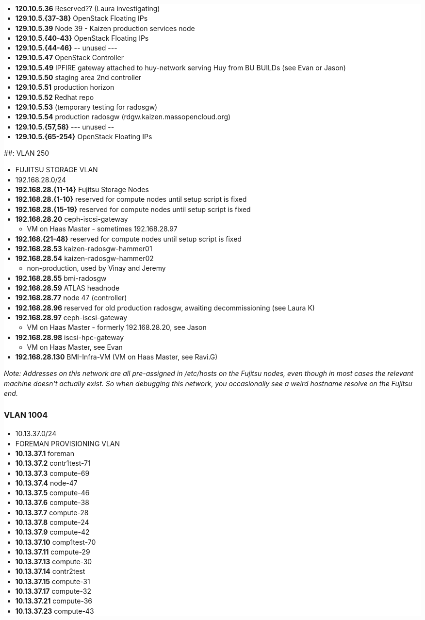  -  **120.10.5.36**       Reserved?? (Laura investigating)
 -  **129.10.5.{37-38}**  OpenStack Floating IPs
 -  **129.10.5.39**       Node 39 - Kaizen production services node
 -  **129.10.5.{40-43}**  OpenStack Floating IPs
 -  **129.10.5.{44-46}**  -- unused ---
 -  **129.10.5.47**       OpenStack Controller
 -  **129.10.5.49**       IPFIRE gateway attached to huy-network serving Huy from BU BUILDs (see Evan or Jason)
 -  **129.10.5.50**       staging area 2nd controller
 -  **129.10.5.51**       production horizon
 -  **129.10.5.52**       Redhat repo
 -  **129.10.5.53**       (temporary testing for radosgw)
 -  **129.10.5.54**       production radosgw (rdgw.kaizen.massopencloud.org)
 -  **129.10.5.{57,58}**  --- unused --
 -  **129.10.5.{65-254}** OpenStack Floating IPs

##: VLAN 250
 -  FUJITSU STORAGE VLAN
 -  192.168.28.0/24
 -  **192.168.28.{11-14}** Fujitsu Storage Nodes
 -  **192.168.28.{1-10}**  reserved for compute nodes until setup script is fixed
 -  **192.168.28.{15-19}** reserved for compute nodes until setup script is fixed
 -  **192.168.28.20**      ceph-iscsi-gateway
     -  VM on Haas Master - sometimes 192.168.28.97
 -  **192.168.{21-48}**    reserved for compute nodes until setup script is fixed
 -  **192.168.28.53**      kaizen-radosgw-hammer01
 -  **192.168.28.54**      kaizen-radosgw-hammer02
     -  non-production, used by Vinay and Jeremy
 -  **192.168.28.55**      bmi-radosgw
 -  **192.168.28.59**      ATLAS headnode
 -  **192.168.28.77**      node 47 (controller)
 -  **192.168.28.96**      reserved for old production radosgw, awaiting decommissioning (see Laura K)
 -  **192.168.28.97**      ceph-iscsi-gateway
     -  VM on Haas Master - formerly 192.168.28.20, see Jason
 -  **192.168.28.98**      iscsi-hpc-gateway
     -  VM on Haas Master, see Evan
 -  **192.168.28.130**     BMI-Infra-VM (VM on Haas Master, see Ravi.G)

*Note: Addresses on this network are all pre-assigned in /etc/hosts on the Fujitsu nodes, 
even though in most cases the relevant machine doesn't actually exist.  So when debugging this network, 
you occasionally see a weird hostname resolve on the Fujitsu end.*

### VLAN 1004
 -  10.13.37.0/24
 -  FOREMAN PROVISIONING VLAN
 -  **10.13.37.1**     foreman
 -  **10.13.37.2**     contr1test-71
 -  **10.13.37.3**     compute-69
 -  **10.13.37.4**     node-47
 -  **10.13.37.5**     compute-46
 -  **10.13.37.6**     compute-38
 -  **10.13.37.7**     compute-28
 -  **10.13.37.8**     compute-24
 -  **10.13.37.9**     compute-42
 -  **10.13.37.10**    comp1test-70
 -  **10.13.37.11**    compute-29
 -  **10.13.37.13**    compute-30
 -  **10.13.37.14**    contr2test
 -  **10.13.37.15**    compute-31
 -  **10.13.37.17**    compute-32
 -  **10.13.37.21**    compute-36
 -  **10.13.37.23**    compute-43